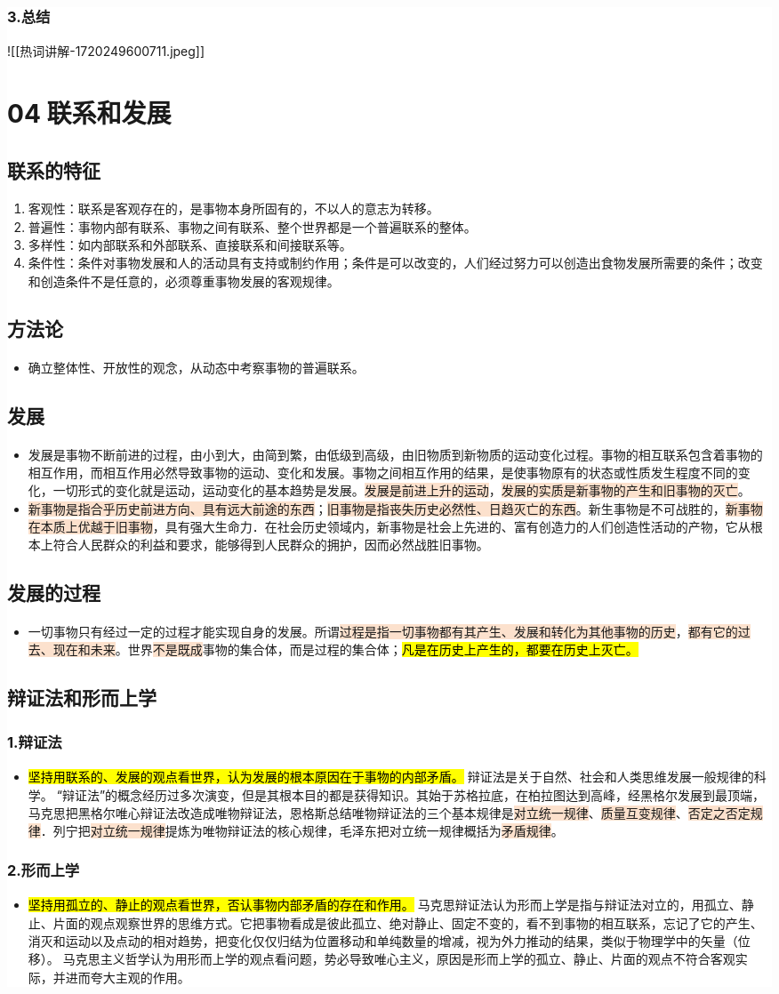 ### 3.总结
![[热词讲解-1720249600711.jpeg]]
# 04 联系和发展
## 联系的特征
1. 客观性：联系是客观存在的，是事物本身所固有的，不以人的意志为转移。
2. 普遍性：事物内部有联系、事物之间有联系、整个世界都是一个普遍联系的整体。
3. 多样性：如内部联系和外部联系、直接联系和间接联系等。
4. 条件性：条件对事物发展和人的活动具有支持或制约作用；条件是可以改变的，人们经过努力可以创造出食物发展所需要的条件；改变和创造条件不是任意的，必须尊重事物发展的客观规律。
## 方法论
- 确立整体性、开放性的观念，从动态中考察事物的普遍联系。

## 发展
- 发展是事物不断前进的过程，由小到大，由简到繁，由低级到高级，由旧物质到新物质的运动变化过程。事物的相互联系包含着事物的相互作用，而相互作用必然导致事物的运动、变化和发展。事物之间相互作用的结果，是使事物原有的状态或性质发生程度不同的变化，一切形式的变化就是运动，运动变化的基本趋势是发展。<span style="background:rgba(240, 107, 5, 0.2)">发展是前进上升的运动</span>，<span style="background:rgba(240, 107, 5, 0.2)">发展的实质是新事物的产生和旧事物的灭亡</span>。
- <span style="background:rgba(240, 107, 5, 0.2)">新事物是指合乎历史前进方向、具有远大前途的东西</span>；<span style="background:rgba(240, 107, 5, 0.2)">旧事物是指丧失历史必然性、日趋灭亡的东西</span>。新生事物是不可战胜的，<span style="background:rgba(240, 107, 5, 0.2)">新事物在本质上优越于旧事物</span>，具有强大生命力．在社会历史领域内，新事物是社会上先进的、富有创造力的人们创造性活动的产物，它从根本上符合人民群众的利益和要求，能够得到人民群众的拥护，因而必然战胜旧事物。
## 发展的过程
- 一切事物只有经过一定的过程才能实现自身的发展。所谓<span style="background:rgba(240, 107, 5, 0.2)">过程是指一切事物都有其产生、发展和转化为其他事物的历史</span>，<span style="background:rgba(240, 107, 5, 0.2)">都有它的过去、现在和未来</span>。世界<span style="background:rgba(240, 107, 5, 0.2)">不是既成</span>事物的集合体，而是过程的集合体；<mark class="hltr-red">凡是在历史上产生的，都要在历史上灭亡。</mark>
## 辩证法和形而上学
### 1.辩证法
- <mark class="hltr-red">坚持用联系的、发展的观点看世界，认为发展的根本原因在于事物的内部矛盾。</mark>
辩证法是关于自然、社会和人类思维发展一般规律的科学。
“辩证法”的概念经历过多次演变，但是其根本目的都是获得知识。其始于苏格拉底，在柏拉图达到高峰，经黑格尔发展到最顶端，马克思把黑格尔唯心辩证法改造成唯物辩证法，恩格斯总结唯物辩证法的三个基本规律是<span style="background:rgba(240, 107, 5, 0.2)">对立统一规律</span>、<span style="background:rgba(240, 107, 5, 0.2)">质量互变规律</span>、<span style="background:rgba(240, 107, 5, 0.2)">否定之否定规律</span>．列宁把<span style="background:rgba(240, 107, 5, 0.2)">对立统一规律</span>提炼为唯物辩证法的核心规律，毛泽东把对立统一规律概括为<span style="background:rgba(240, 107, 5, 0.2)">矛盾规律</span>。
### 2.形而上学
- <mark class="hltr-red">坚持用孤立的、静止的观点看世界，否认事物内部矛盾的存在和作用。</mark>
马克思辩证法认为形而上学是指与辩证法对立的，用孤立、静止、片面的观点观察世界的思维方式。它把事物看成是彼此孤立、绝对静止、固定不变的，看不到事物的相互联系，忘记了它的产生、消灭和运动以及点动的相对趋势，把变化仅仅归结为位置移动和单纯数量的增减，视为外力推动的结果，类似于物理学中的矢量（位移）。
马克思主义哲学认为用形而上学的观点看问题，势必导致唯心主义，原因是形而上学的孤立、静止、片面的观点不符合客观实际，并进而夸大主观的作用。





